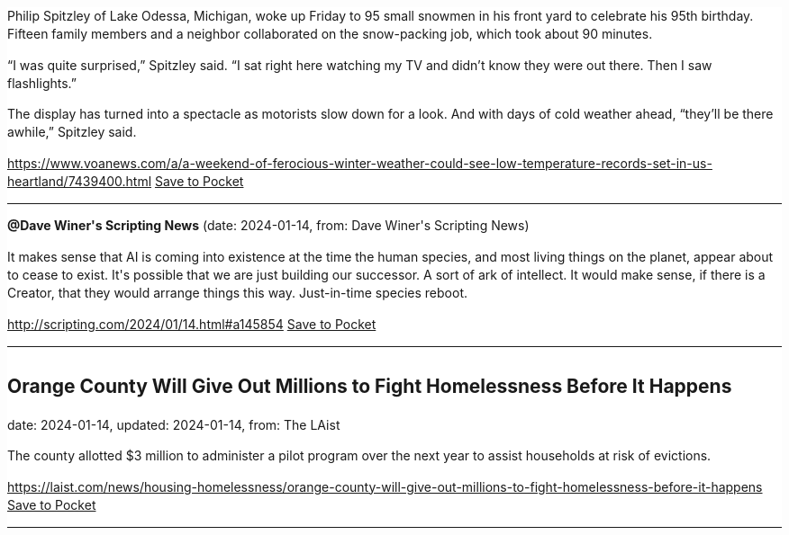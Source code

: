 
Philip Spitzley of Lake Odessa, Michigan, woke up Friday to 95 small snowmen in his front yard to celebrate his 95th birthday. Fifteen family members and a neighbor collaborated on the snow-packing job, which took about 90 minutes.


“I was quite surprised,” Spitzley said. “I sat right here watching my TV and didn’t know they were out there. Then I saw flashlights.” 


The display has turned into a spectacle as motorists slow down for a look. And with days of cold weather ahead, “they’ll be there awhile,” Spitzley said.

<span class="feed-item-link">
<a href="https://www.voanews.com/a/a-weekend-of-ferocious-winter-weather-could-see-low-temperature-records-set-in-us-heartland/7439400.html">https://www.voanews.com/a/a-weekend-of-ferocious-winter-weather-could-see-low-temperature-records-set-in-us-heartland/7439400.html</a> <a href="https://getpocket.com/save" class="pocket-btn" data-lang="en" data-save-url="https://www.voanews.com/a/a-weekend-of-ferocious-winter-weather-could-see-low-temperature-records-set-in-us-heartland/7439400.html">Save to Pocket</a>
</span>

---

**@Dave Winer's Scripting News** (date: 2024-01-14, from: Dave Winer's Scripting News)

It makes sense that AI is coming into existence at the time the human species, and most living things on the planet, appear about to cease to exist. It's possible that we are just building our successor. A sort of ark of intellect. It would make sense, if there is a Creator, that they would arrange things this way. Just-in-time species reboot.

<span class="feed-item-link">
<a href="http://scripting.com/2024/01/14.html#a145854">http://scripting.com/2024/01/14.html#a145854</a> <a href="https://getpocket.com/save" class="pocket-btn" data-lang="en" data-save-url="http://scripting.com/2024/01/14.html#a145854">Save to Pocket</a>
</span>

---

## Orange County Will Give Out Millions to Fight Homelessness Before It Happens

date: 2024-01-14, updated: 2024-01-14, from: The LAist

The county allotted $3 million to administer a pilot program over the next year to assist households at risk of evictions.

<span class="feed-item-link">
<a href="https://laist.com/news/housing-homelessness/orange-county-will-give-out-millions-to-fight-homelessness-before-it-happens">https://laist.com/news/housing-homelessness/orange-county-will-give-out-millions-to-fight-homelessness-before-it-happens</a> <a href="https://getpocket.com/save" class="pocket-btn" data-lang="en" data-save-url="https://laist.com/news/housing-homelessness/orange-county-will-give-out-millions-to-fight-homelessness-before-it-happens">Save to Pocket</a>
</span>

---
